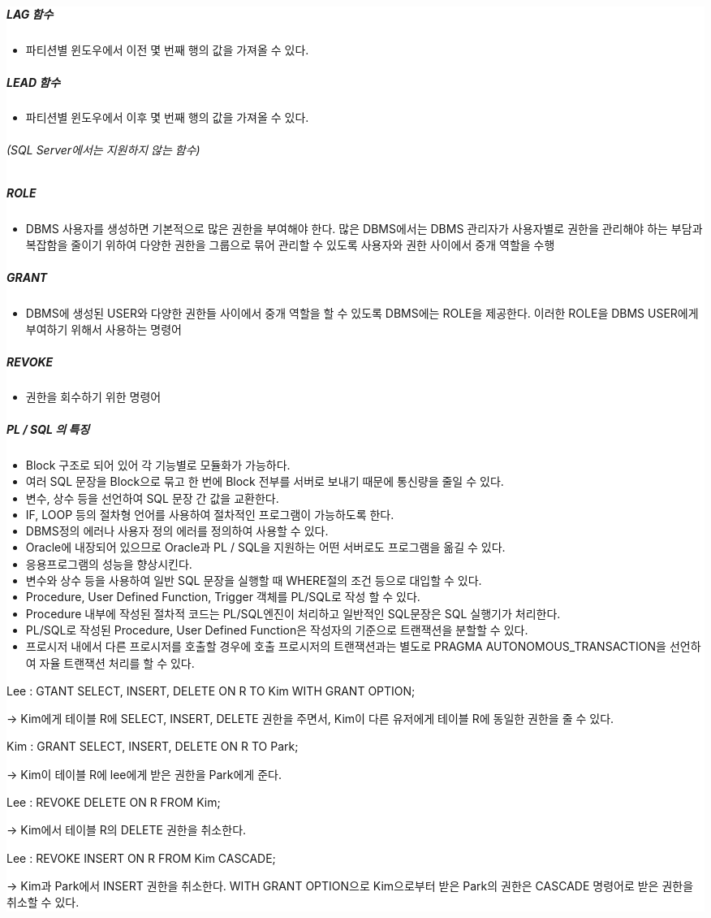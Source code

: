 

##### LAG 함수

- 파티션별 윈도우에서 이전 몇 번째 행의 값을 가져올 수 있다.  

##### LEAD 함수

- 파티션별 윈도우에서 이후 몇 번째 행의 값을 가져올 수 있다.

###### (SQL Server에서는 지원하지 않는 함수)



##### ROLE

- DBMS 사용자를 생성하면 기본적으로 많은 권한을 부여해야 한다. 많은 DBMS에서는 DBMS 관리자가 사용자별로 권한을 관리해야 하는 부담과 복잡함을 줄이기 위하여 다양한 권한을 그룹으로 묶어 관리할 수 있도록 사용자와 권한 사이에서 중개 역할을 수행

##### GRANT 

- DBMS에 생성된 USER와 다양한 권한들 사이에서 중개 역할을 할 수 있도록 DBMS에는 ROLE을 제공한다.
  이러한 ROLE을 DBMS USER에게 부여하기 위해서 사용하는 명령어

##### REVOKE

- 권한을 회수하기 위한 명령어

##### PL / SQL 의 특징

- Block 구조로 되어 있어 각 기능별로 모듈화가 가능하다.
- 여러 SQL 문장을 Block으로 묶고 한 번에 Block 전부를 서버로 보내기 때문에 통신량을 줄일 수 있다.
- 변수, 상수 등을 선언하여 SQL 문장 간 값을 교환한다.
- IF, LOOP 등의 절차형 언어를 사용하여 절차적인 프로그램이 가능하도록 한다.
- DBMS정의 에러나 사용자 정의 에러를 정의하여 사용할 수 있다.
- Oracle에 내장되어 있으므로 Oracle과 PL / SQL을 지원하는 어떤 서버로도 프로그램을 옮길 수 있다.
- 응용프로그램의 성능을 향상시킨다.
- 변수와 상수 등을 사용하여 일반 SQL 문장을 실행할 때 WHERE절의 조건 등으로 대입할 수 있다.
- Procedure, User Defined Function, Trigger 객체를 PL/SQL로 작성 할 수 있다.
- Procedure 내부에 작성된 절차적 코드는 PL/SQL엔진이 처리하고 일반적인 SQL문장은 SQL 실행기가 처리한다.
- PL/SQL로 작성된 Procedure, User Defined Function은 작성자의 기준으로 트랜잭션을 분할할 수 있다.
- 프로시저 내에서 다른 프로시저를 호출할 경우에 호출 프로시저의 트랜잭션과는 별도로 PRAGMA AUTONOMOUS_TRANSACTION을 선언하여 자율 트랜잭션 처리를 할 수 있다.



Lee : GTANT SELECT, INSERT, DELETE ON R TO Kim WITH GRANT OPTION;

→ Kim에게 테이블 R에 SELECT, INSERT, DELETE 권한을 주면서, Kim이 다른 유저에게 테이블 R에 동일한 권한을 줄 수 있다.

Kim : GRANT SELECT, INSERT, DELETE ON R TO Park;

→ Kim이 테이블 R에 lee에게 받은 권한을 Park에게 준다.

Lee : REVOKE DELETE ON R FROM Kim;

→ Kim에서 테이블 R의 DELETE 권한을 취소한다.

Lee : REVOKE INSERT ON R FROM Kim CASCADE;

→ Kim과 Park에서 INSERT 권한을 취소한다. WITH GRANT OPTION으로 Kim으로부터 받은 Park의 권한은 CASCADE 명령어로 받은 권한을 취소할 수 있다.
